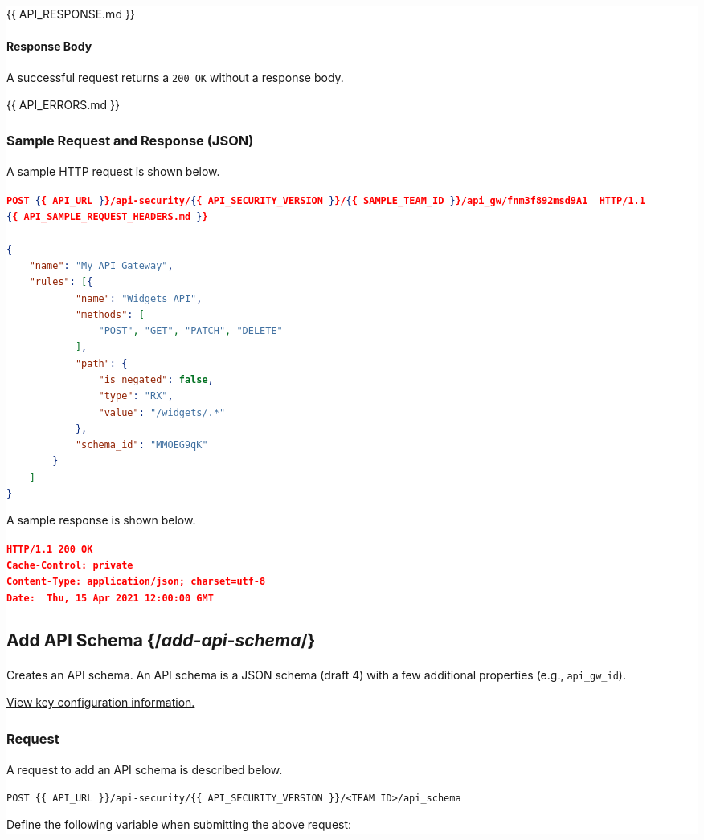 {{ API_RESPONSE.md }}

<h4>Response Body</h4>

A successful request returns a `200 OK` without a response body.

{{ API_ERRORS.md }}

<h3>Sample Request and Response (JSON)</h3>

A sample HTTP request is shown below.

```json
POST {{ API_URL }}/api-security/{{ API_SECURITY_VERSION }}/{{ SAMPLE_TEAM_ID }}/api_gw/fnm3f892msd9A1  HTTP/1.1
{{ API_SAMPLE_REQUEST_HEADERS.md }}

{
    "name": "My API Gateway",
    "rules": [{
            "name": "Widgets API",
            "methods": [
                "POST", "GET", "PATCH", "DELETE"
            ],
            "path": {
                "is_negated": false,
                "type": "RX",
                "value": "/widgets/.*"
            },
            "schema_id": "MMOEG9qK"
        }
    ]
}
```

A sample response is shown below.

```json
HTTP/1.1 200 OK
Cache-Control: private
Content-Type: application/json; charset=utf-8
Date:  Thu, 15 Apr 2021 12:00:00 GMT
```

## Add API Schema {/*add-api-schema*/}

Creates an API schema. An API schema is a JSON schema (draft 4) with a few additional properties (e.g., `api_gw_id`).

[View key configuration information.](#key-information)

<h3>Request</h3>

A request to add an API schema is described below.

`POST {{ API_URL }}/api-security/{{ API_SECURITY_VERSION }}/<TEAM ID>/api_schema`

Define the following variable when submitting the above request:
